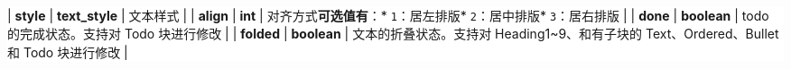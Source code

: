 | **style**                         | **text\_style**              | 文本样式                                                                                                                                                                                                                                                                                                                                                                                                                                                                                                                                                                                                                                                                                                                                                                                                                                                                                                                                                                                                                                                                                                                                                                                                                                                                                                                                                                                                                                                                 |
| **align**                         | **int**                      | 对齐方式​**可选值有**​：* `1`：居左排版* `2`：居中排版* `3`：居右排版                                                                                                                                                                                                                                                                                                                                                                                                                                                                                                                                                                                                                                                                                                                                                                                                                                                                                                                                                                                                                                                                                                                                                                                                                                                                                                                                                                              |
| **done**                          | **boolean**                  | todo 的完成状态。支持对 Todo 块进行修改                                                                                                                                                                                                                                                                                                                                                                                                                                                                                                                                                                                                                                                                                                                                                                                                                                                                                                                                                                                                                                                                                                                                                                                                                                                                                                                                                                                                                                  |
| **folded**                        | **boolean**                  | 文本的折叠状态。支持对 Heading1\~9、和有子块的 Text、Ordered、Bullet 和 Todo 块进行修改                                                                                                                                                                                                                                                                                                                                                                                                                                                                                                                                                                                                                                                                                                                                                                                                                                                                                                                                                                                                                                                                                                                                                                                                                                                                                                                                                                                  |